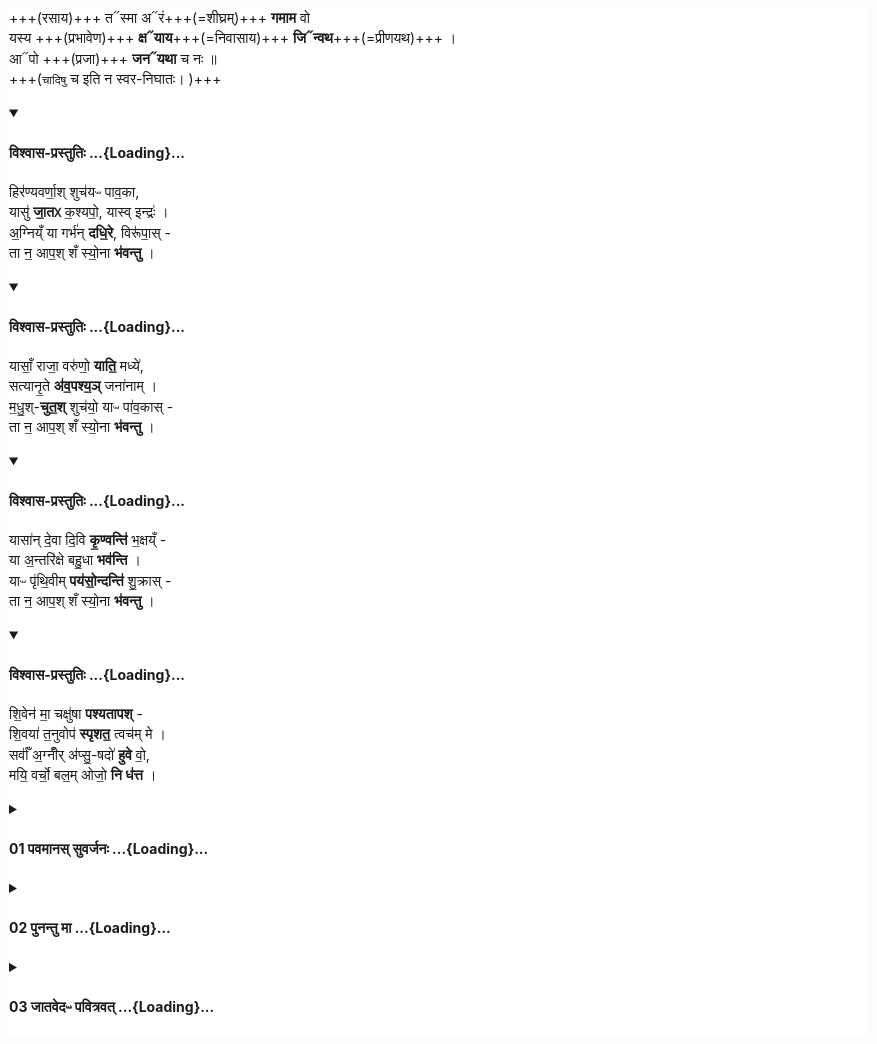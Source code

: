 +++(रसाय)+++ त᳓स्मा अ᳓रं+++(=शीघ्रम्)+++ **गमाम** वो  
यस्य +++(प्रभावेण)+++ **क्ष᳓याय**+++(=निवासाय)+++ **जि᳓न्वथ**+++(=प्रीणयथ)+++ ।  
आ᳓पो +++(प्रजा)+++ **जन᳓यथा** च नः ॥  
+++(`चादिषु` च इति न स्वर-निघातः। )+++

</details>
</div>
<div class="js_include" newlevelforh1="4" title="विश्वास-प्रस्तुतिः" unfilled url="/vedAH_yajuH/taittirIyam/sArasvata-vibhAgaH/saMhitA/Rk/vishvAsa-prastutiH/5/6/01_hiraNyavarNAsh_shuchayaH/03_hiraNyavarNAsh_shuchayapH.md">
<details open><summary><h4>विश्वास-प्रस्तुतिः ...{Loading}...</h4></summary>

हिर॑ण्यवर्णा॒श् शुच॑यᳶ पाव॒का,  
यासु॑ **जा॒तᳵ** क॒श्यपो॒, यास्व् इन्द्रः॑ ।  
अ॒ग्निय्ँ या गर्भ॑न् **दधि॒रे**, विरू॑पा॒स् -  
ता न॒ आप॒श् शँ स्यो॒ना **भ॑वन्तु** ।
</details>
</div>
<div class="js_include" newlevelforh1="4" title="विश्वास-प्रस्तुतिः" unfilled url="/vedAH_yajuH/taittirIyam/sArasvata-vibhAgaH/saMhitA/Rk/vishvAsa-prastutiH/5/6/01_hiraNyavarNAsh_shuchayaH/08_yAsAM_rAjA.md">
<details open><summary><h4>विश्वास-प्रस्तुतिः ...{Loading}...</h4></summary>

यासाँ॒ राजा॒ वरु॑णो॒ **याति॒** मध्ये॑,  
सत्यानृ॒ते **अ॑व॒पश्य॒ञ्** जना॑नाम् ।  
म॒धु॒श्-**चुत॒श्** शुच॑यो॒ याᳶ पा॑व॒कास् -  
ता न॒ आप॒श् शँ स्यो॒ना **भ॑वन्तु** ।
</details>
</div>
<div class="js_include" newlevelforh1="4" title="विश्वास-प्रस्तुतिः" unfilled url="/vedAH_yajuH/taittirIyam/sArasvata-vibhAgaH/saMhitA/Rk/vishvAsa-prastutiH/5/6/01_hiraNyavarNAsh_shuchayaH/12_yAsAn_devA.md">
<details open><summary><h4>विश्वास-प्रस्तुतिः ...{Loading}...</h4></summary>

यासा॑न् दे॒वा दि॒वि **कृ॒ण्वन्ति॑** भ॒क्षय्ँ -  
या अ॒न्तरि॑क्षे बहु॒धा **भव॑न्ति** ।  
याᳶ पृ॑थि॒वीम् **पय॑सो॒न्दन्ति॑** शु॒क्रास् -  
ता न॒ आप॒श् शँ स्यो॒ना **भ॑वन्तु** ।
</details>
</div>
<div class="js_include" newlevelforh1="4" title="विश्वास-प्रस्तुतिः" unfilled url="/vedAH_yajuH/taittirIyam/sArasvata-vibhAgaH/saMhitA/Rk/vishvAsa-prastutiH/5/6/01_hiraNyavarNAsh_shuchayaH/16_shivena_mA.md">
<details open><summary><h4>विश्वास-प्रस्तुतिः ...{Loading}...</h4></summary>

शि॒वेन॑ मा॒ चक्षु॑षा **पश्यतापश्** -  
शि॒वया॑ त॒नुवोप॑ **स्पृशत॒** त्वच॑म् मे ।  
सर्वाँ॑ अ॒ग्नीँर् अ॑प्सु॒-षदो॑ **हुवे** वो॒,  
मयि॒ वर्चो॒ बल॒म् ओजो॒ **नि ध॑त्त** ।
</details>
</div>
<div class="js_include collapsed" newlevelforh1="4" open unfilled url="/vedAH_yajuH/taittirIyam/sArasvata-vibhAgaH/brAhmaNam/Rk/vishvAsa-prastutiH/1/4_somAdi/08_pAvamAnyaH/01_pavamAnas_suvarjanaH.md">
<details><summary><h4>01 पवमानस् सुवर्जनः ...{Loading}...</h4></summary></details>
</div>
<div class="js_include collapsed" newlevelforh1="4" open unfilled url="/vedAH_yajuH/taittirIyam/sArasvata-vibhAgaH/brAhmaNam/Rk/vishvAsa-prastutiH/1/4_somAdi/08_pAvamAnyaH/02_punantu_mA.md">
<details><summary><h4>02 पुनन्तु मा ...{Loading}...</h4></summary></details>
</div>
<div class="js_include collapsed" newlevelforh1="4" open unfilled url="/vedAH_yajuH/taittirIyam/sArasvata-vibhAgaH/brAhmaNam/Rk/vishvAsa-prastutiH/1/4_somAdi/08_pAvamAnyaH/03_jAtavedapH_pavitravat.md">
<details><summary><h4>03 जातवेदᳶ पवित्रवत् ...{Loading}...</h4></summary></details>
</div>